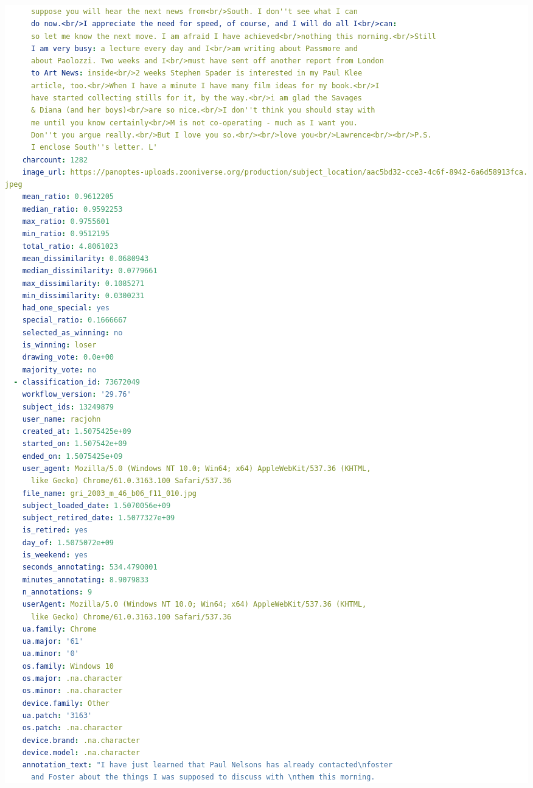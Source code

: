 ```yaml
      suppose you will hear the next news from<br/>South. I don''t see what I can
      do now.<br/>I appreciate the need for speed, of course, and I will do all I<br/>can:
      so let me know the next move. I am afraid I have achieved<br/>nothing this morning.<br/>Still
      I am very busy: a lecture every day and I<br/>am writing about Passmore and
      about Paolozzi. Two weeks and I<br/>must have sent off another report from London
      to Art News: inside<br/>2 weeks Stephen Spader is interested in my Paul Klee
      article, too.<br/>When I have a minute I have many film ideas for my book.<br/>I
      have started collecting stills for it, by the way.<br/>i am glad the Savages
      & Diana (and her boys)<br/>are so nice.<br/>I don''t think you should stay with
      me until you know certainly<br/>M is not co-operating - much as I want you.
      Don''t you argue really.<br/>But I love you so.<br/><br/>love you<br/>Lawrence<br/><br/>P.S.
      I enclose South''s letter. L'
    charcount: 1282
    image_url: https://panoptes-uploads.zooniverse.org/production/subject_location/aac5bd32-cce3-4c6f-8942-6a6d58913fca.jpeg
    mean_ratio: 0.9612205
    median_ratio: 0.9592253
    max_ratio: 0.9755601
    min_ratio: 0.9512195
    total_ratio: 4.8061023
    mean_dissimilarity: 0.0680943
    median_dissimilarity: 0.0779661
    max_dissimilarity: 0.1085271
    min_dissimilarity: 0.0300231
    had_one_special: yes
    special_ratio: 0.1666667
    selected_as_winning: no
    is_winning: loser
    drawing_vote: 0.0e+00
    majority_vote: no
  - classification_id: 73672049
    workflow_version: '29.76'
    subject_ids: 13249879
    user_name: racjohn
    created_at: 1.5075425e+09
    started_on: 1.507542e+09
    ended_on: 1.5075425e+09
    user_agent: Mozilla/5.0 (Windows NT 10.0; Win64; x64) AppleWebKit/537.36 (KHTML,
      like Gecko) Chrome/61.0.3163.100 Safari/537.36
    file_name: gri_2003_m_46_b06_f11_010.jpg
    subject_loaded_date: 1.5070056e+09
    subject_retired_date: 1.5077327e+09
    is_retired: yes
    day_of: 1.5075072e+09
    is_weekend: yes
    seconds_annotating: 534.4790001
    minutes_annotating: 8.9079833
    n_annotations: 9
    userAgent: Mozilla/5.0 (Windows NT 10.0; Win64; x64) AppleWebKit/537.36 (KHTML,
      like Gecko) Chrome/61.0.3163.100 Safari/537.36
    ua.family: Chrome
    ua.major: '61'
    ua.minor: '0'
    os.family: Windows 10
    os.major: .na.character
    os.minor: .na.character
    device.family: Other
    ua.patch: '3163'
    os.patch: .na.character
    device.brand: .na.character
    device.model: .na.character
    annotation_text: "I have just learned that Paul Nelsons has already contacted\nfoster
      and Foster about the things I was supposed to discuss with \nthem this morning.
```